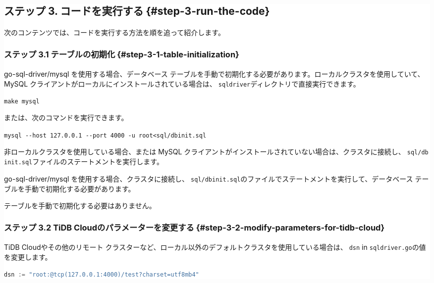 ## ステップ 3. コードを実行する {#step-3-run-the-code}

次のコンテンツでは、コードを実行する方法を順を追って紹介します。

### ステップ 3.1 テーブルの初期化 {#step-3-1-table-initialization}

<SimpleTab groupId="language">

<div label="Using go-sql-driver/mysql" value="sqldriver">

<CustomContent platform="tidb">

go-sql-driver/mysql を使用する場合、データベース テーブルを手動で初期化する必要があります。ローカルクラスタを使用していて、MySQL クライアントがローカルにインストールされている場合は、 `sqldriver`ディレクトリで直接実行できます。


```shell
make mysql
```

または、次のコマンドを実行できます。


```shell
mysql --host 127.0.0.1 --port 4000 -u root<sql/dbinit.sql
```

非ローカルクラスタを使用している場合、または MySQL クライアントがインストールされていない場合は、クラスタに接続し、 `sql/dbinit.sql`ファイルのステートメントを実行します。

</CustomContent>

<CustomContent platform="tidb-cloud">

go-sql-driver/mysql を使用する場合、クラスタに接続し、 `sql/dbinit.sql`のファイルでステートメントを実行して、データベース テーブルを手動で初期化する必要があります。

</CustomContent>

</div>

<div label="Using GORM (Recommended)" value="gorm">

テーブルを手動で初期化する必要はありません。

</div>

</SimpleTab>

### ステップ 3.2 TiDB Cloudのパラメーターを変更する {#step-3-2-modify-parameters-for-tidb-cloud}

<SimpleTab groupId="language">

<div label="Using go-sql-driver/mysql" value="sqldriver">

TiDB Cloudやその他のリモート クラスターなど、ローカル以外のデフォルトクラスタを使用している場合は、 `dsn` in `sqldriver.go`の値を変更します。


```go
dsn := "root:@tcp(127.0.0.1:4000)/test?charset=utf8mb4"
```
